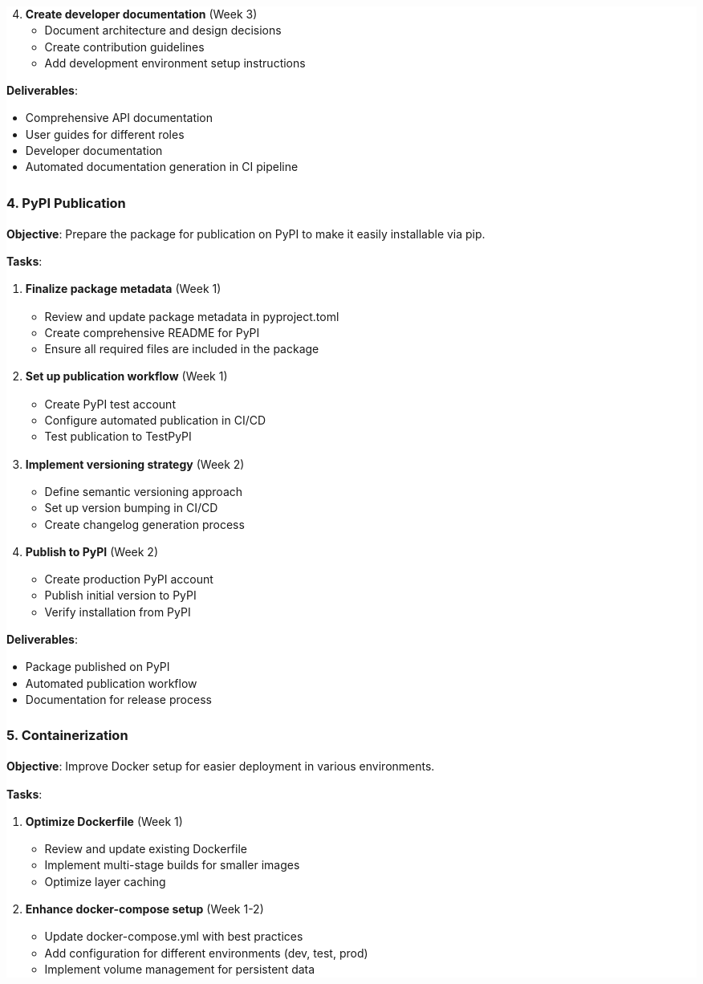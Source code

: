 4. **Create developer documentation** (Week 3)
   - Document architecture and design decisions
   - Create contribution guidelines
   - Add development environment setup instructions

**Deliverables**:
- Comprehensive API documentation
- User guides for different roles
- Developer documentation
- Automated documentation generation in CI pipeline

### 4. PyPI Publication

**Objective**: Prepare the package for publication on PyPI to make it easily installable via pip.

**Tasks**:

1. **Finalize package metadata** (Week 1)
   - Review and update package metadata in pyproject.toml
   - Create comprehensive README for PyPI
   - Ensure all required files are included in the package

2. **Set up publication workflow** (Week 1)
   - Create PyPI test account
   - Configure automated publication in CI/CD
   - Test publication to TestPyPI

3. **Implement versioning strategy** (Week 2)
   - Define semantic versioning approach
   - Set up version bumping in CI/CD
   - Create changelog generation process

4. **Publish to PyPI** (Week 2)
   - Create production PyPI account
   - Publish initial version to PyPI
   - Verify installation from PyPI

**Deliverables**:
- Package published on PyPI
- Automated publication workflow
- Documentation for release process

### 5. Containerization

**Objective**: Improve Docker setup for easier deployment in various environments.

**Tasks**:

1. **Optimize Dockerfile** (Week 1)
   - Review and update existing Dockerfile
   - Implement multi-stage builds for smaller images
   - Optimize layer caching

2. **Enhance docker-compose setup** (Week 1-2)
   - Update docker-compose.yml with best practices
   - Add configuration for different environments (dev, test, prod)
   - Implement volume management for persistent data
